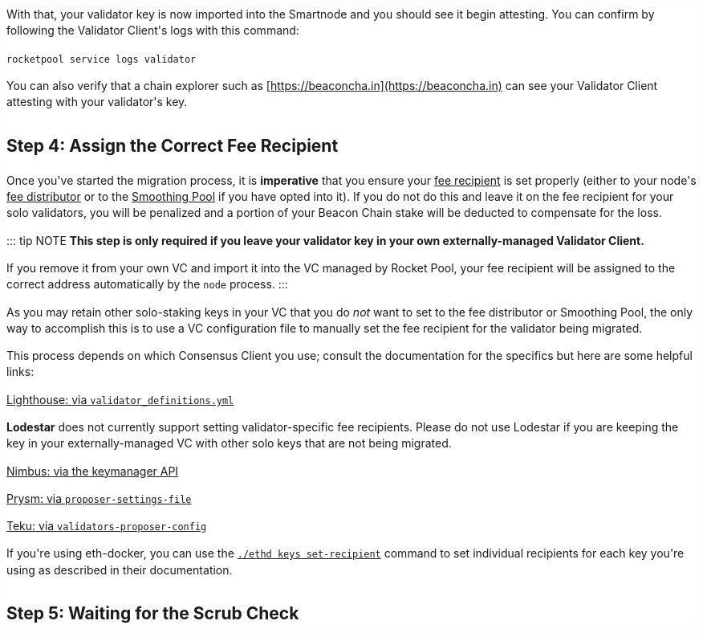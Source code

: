 With that, your validator key is now imported into the Smartnode and you should see it begin attesting.
You can confirm by following the Validator Client's logs with this command:

```
rocketpool service logs validator
```

You can also verify that a chain explorer such as [https://beaconcha.in](https://beaconcha.in) can see your Validator Client attesting with your validator's key.

## Step 4: Assign the Correct Fee Recipient

Once you've started the migration process, it is **imperative** that you ensure your [fee recipient](./fee-distrib-sp#fee-recipients) is set properly (either to your node's [fee distributor](./fee-distrib-sp#your-fee-distributor) or to the [Smoothing Pool](./fee-distrib-sp#the-smoothing-pool) if you have opted into it).
If you do not do this and leave it on the fee recipient for your solo validators, you will be penalized and a portion of your Beacon Chain stake will be deducted to compensate for the loss.

::: tip NOTE
**This step is only required if you leave your validator key in your own externally-managed Validator Client.**

If you remove it from your own VC and import it into the VC managed by Rocket Pool, your fee recipient will be assigned to the correct address automatically by the `node` process.
:::

As you may retain other solo-staking keys in your VC that you do _not_ want to set to the fee distributor or Smoothing Pool, the only way to accomplish this is to use a VC configuration file to manually set the fee recipient for the validator being migrated.

This process depends on which Consensus Client you use; consult the documentation for the specifics but here are some helpful links:

[Lighthouse: via `validator_definitions.yml`](https://lighthouse-book.sigmaprime.io/suggested-fee-recipient.html#1-setting-the-fee-recipient-in-the-validator_definitionsyml)

**Lodestar** does not currently support setting validator-specific fee recipients. Please do not use Lodestar if you are keeping the key in your externally-managed VC with other solo keys that are not being migrated.

[Nimbus: via the keymanager API](https://nimbus.guide/keymanager-api.html)

[Prysm: via `proposer-settings-file`](https://docs.prylabs.network/docs/execution-node/fee-recipient#configure-fee-recipient-via-jsonyaml-validator-only)

[Teku: via `validators-proposer-config`](https://docs.teku.consensys.net/how-to/configure/use-proposer-config-file)

If you're using eth-docker, you can use the [`./ethd keys set-recipient`](https://eth-docker.net/Support/AddValidator#set-individual-fee-recipient) command to set individual recipients for each key you're using as described in their documentation.

## Step 5: Waiting for the Scrub Check
